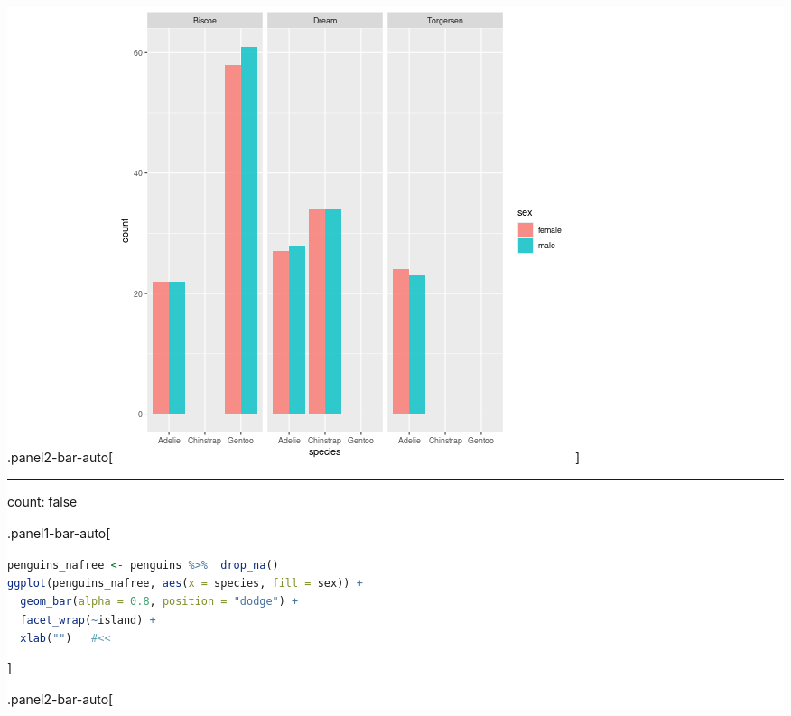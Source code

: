 .panel2-bar-auto[
![plot of chunk bar_auto_04_output](figure/bar_auto_04_output-1.png)
]

---
count: false
 

.panel1-bar-auto[

``` r
penguins_nafree <- penguins %>%  drop_na()
ggplot(penguins_nafree, aes(x = species, fill = sex)) +
  geom_bar(alpha = 0.8, position = "dodge") +
  facet_wrap(~island) +
  xlab("")   #<<
```
]
 
.panel2-bar-auto[